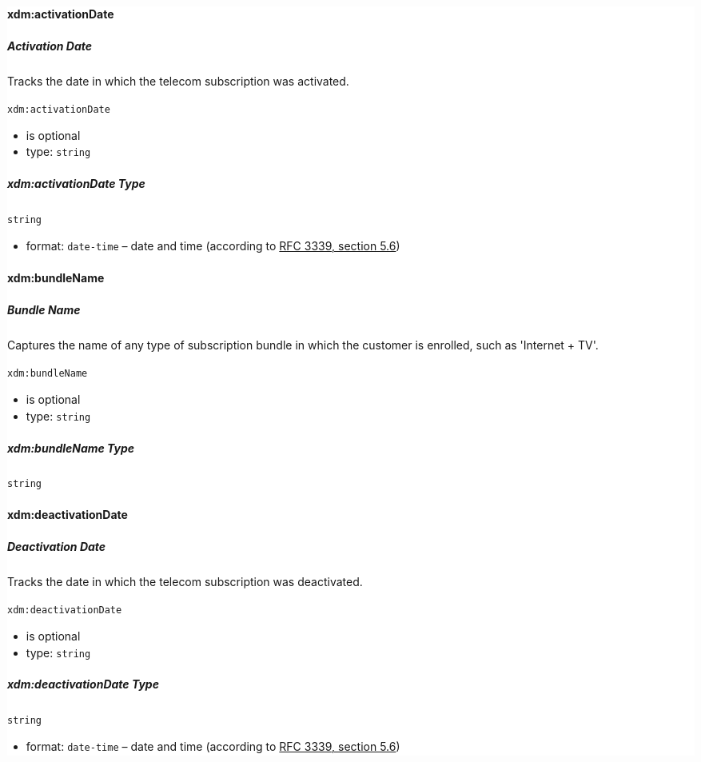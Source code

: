 

#### xdm:activationDate
##### Activation Date

Tracks the date in which the telecom subscription was activated.

`xdm:activationDate`
* is optional
* type: `string`

##### xdm:activationDate Type


`string`
* format: `date-time` – date and time (according to [RFC 3339, section 5.6](http://tools.ietf.org/html/rfc3339))








#### xdm:bundleName
##### Bundle Name

Captures the name of any type of subscription bundle in which the customer is enrolled, such as 'Internet + TV'.

`xdm:bundleName`
* is optional
* type: `string`

##### xdm:bundleName Type


`string`








#### xdm:deactivationDate
##### Deactivation Date

Tracks the date in which the telecom subscription was deactivated.

`xdm:deactivationDate`
* is optional
* type: `string`

##### xdm:deactivationDate Type


`string`
* format: `date-time` – date and time (according to [RFC 3339, section 5.6](http://tools.ietf.org/html/rfc3339))
